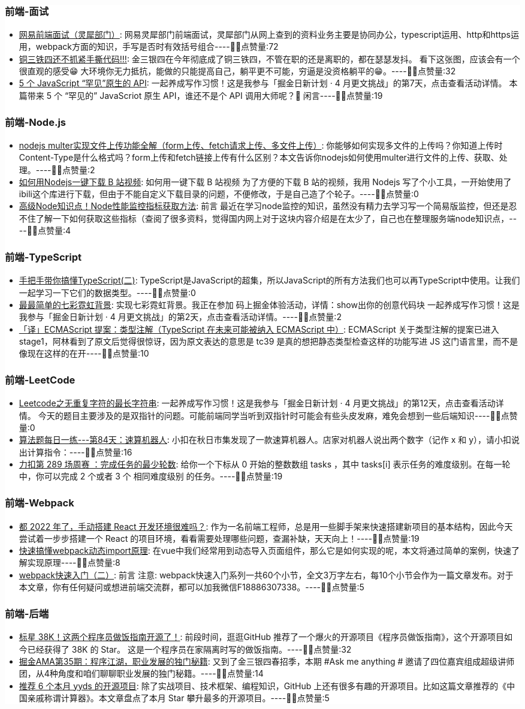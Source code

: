 ### 前端-面试 
- [网易前端面试（灵犀部门）](https://juejin.cn/post/7087435520993099783): 网易灵犀部门前端面试，灵犀部门从网上查到的资料业务主要是协同办公，typescript运用、http和https运用，webpack方面的知识，手写是否时有效括号组合----👍🏻点赞量:72 
- [铜三铁四还不抓紧手撕代码!!!](https://juejin.cn/post/7087451381304393764): 金三银四在今年彻底成了铜三铁四，不管在职的还是离职的，都在瑟瑟发抖。 看下这张图，应该会有一个很直观的感受😁 大环境你无力抵抗，能做的只能提高自己，躺平更不可能，穷逼是没资格躺平的😁。----👍🏻点赞量:32 
- [5 个 JavaScript “罕见”原生的 API](https://juejin.cn/post/7087422108426305566): 一起养成写作习惯！这是我参与「掘金日新计划 · 4 月更文挑战」的第7天，点击查看活动详情。 本篇带来 5 个 “罕见的” JavaScriot 原生 API，谁还不是个 API 调用大师呢？🐶 闲言----👍🏻点赞量:19 

### 前端-Node.js 
- [nodejs multer实现文件上传功能全解（form上传、fetch请求上传、多文件上传）](https://juejin.cn/post/7088125018831323172): 你能够如何实现多文件的上传吗？你知道上传时Content-Type是什么格式吗？form上传和fetch链接上传有什么区别？本文告诉你nodejs如何使用multer进行文件的上传、获取、处理。----👍🏻点赞量:2 
- [如何用Nodejs一键下载 B 站视频](https://juejin.cn/post/7087973085097230349): 如何用一键下载 B 站视频 为了方便的下载 B 站的视频，我用 Nodejs 写了个小工具，一开始使用了ibili这个库进行下载，但由于不能自定义下载目录的问题，不便修改，于是自己造了个轮子。----👍🏻点赞量:0 
- [高级Node知识点！Node性能监控指标获取方法](https://juejin.cn/post/7087924763275821063): 前言 最近在学习node监控的知识，虽然没有精力去学习写一个简易版监控，但还是忍不住了解一下如何获取这些指标（查阅了很多资料，觉得国内网上对于这块内容介绍是在太少了，自己也在整理服务端node知识点，----👍🏻点赞量:4 

### 前端-TypeScript 
- [手把手带你搞懂TypeScript(二)](https://juejin.cn/post/7088253357407600647): TypeScript是JavaScript的超集，所以JavaScript的所有方法我们也可以再TypeScript中使用。让我们一起学习一下它们的数据类型。----👍🏻点赞量:0 
- [最最简单的七彩霓虹背景](https://juejin.cn/post/7088139104856047629): 实现七彩霓虹背景。我正在参加 码上掘金体验活动，详情：show出你的创意代码块 一起养成写作习惯！这是我参与「掘金日新计划 · 4 月更文挑战」的第2天，点击查看活动详情。----👍🏻点赞量:2 
- [「译」ECMAScript 提案：类型注解（TypeScript 在未来可能被纳入 ECMAScript 中）](https://juejin.cn/post/7088109545561522190): ECMAScript 关于类型注解的提案已进入 stage1，阿林看到了原文后觉得很惊讶，因为原文表达的意思是 tc39 是真的想把静态类型检查这样的功能写进 JS 这门语言里，而不是像现在这样的在开----👍🏻点赞量:10 

### 前端-LeetCode 
- [Leetcode之无重复字符的最长字符串](https://juejin.cn/post/7088228250807173128): 一起养成写作习惯！这是我参与「掘金日新计划 · 4 月更文挑战」的第12天，点击查看活动详情。 今天的题目主要涉及的是双指针的问题。可能前端同学当听到双指针时可能会有些头皮发麻，难免会想到一些后端知识----👍🏻点赞量:0 
- [算法题每日一练---第84天：速算机器人](https://juejin.cn/post/7088114975150964749): 小扣在秋日市集发现了一款速算机器人。店家对机器人说出两个数字（记作 x 和 y），请小扣说出计算指令：----👍🏻点赞量:16 
- [力扣第 289 场周赛 ：完成任务的最少轮数](https://juejin.cn/post/7087839158625894413): 给你一个下标从 0 开始的整数数组 tasks ，其中 tasks[i] 表示任务的难度级别。在每一轮中，你可以完成 2 个或者 3 个 相同难度级别 的任务。----👍🏻点赞量:19 

### 前端-Webpack 
- [都 2022 年了，手动搭建 React 开发环境很难吗？](https://juejin.cn/post/7087811040591675428): 作为一名前端工程师，总是用一些脚手架来快速搭建新项目的基本结构，因此今天尝试着一步步搭建一个 React 的项目环境，看看需要处理哪些问题，查漏补缺，天天向上！----👍🏻点赞量:19 
- [快速搞懂webpack动态import原理](https://juejin.cn/post/7087488024883232799): 在vue中我们经常用到动态导入页面组件，那么它是如何实现的呢，本文将通过简单的案例，快速了解实现原理----👍🏻点赞量:8 
- [webpack快速入门（二）](https://juejin.cn/post/7087163195571306533): 前言 注意: webpack快速入门系列一共60个小节，全文3万字左右，每10个小节会作为一篇文章发布。对于本文章，你有任何疑问或想进前端交流群，都可以加我微信F18886307338。----👍🏻点赞量:5 

### 前端-后端 
- [标星 38K！这两个程序员做饭指南开源了！](https://juejin.cn/post/7087477162810277918): 前段时间，逛逛GitHub 推荐了一个爆火的开源项目《程序员做饭指南》，这个开源项目如今已经获得了 38K 的 Star。 这是一个程序员在家隔离时写的做饭指南。----👍🏻点赞量:32 
- [掘金AMA第35期：程序江湖，职业发展的独门秘籍](https://juejin.cn/post/7086043947055153189): 又到了金三银四春招季，本期 #Ask me anything # 邀请了四位嘉宾组成超级讲师团，从4种角度和咱们聊聊职业发展的独门秘籍。----👍🏻点赞量:14 
- [推荐 6 个本月 yyds 的开源项目](https://juejin.cn/post/7088103463288045576): 除了实战项目、技术框架、编程知识，GitHub 上还有很多有趣的开源项目。比如这篇文章推荐的《中国亲戚称谓计算器》。本文章盘点了本月 Star 攀升最多的开源项目。----👍🏻点赞量:5 
